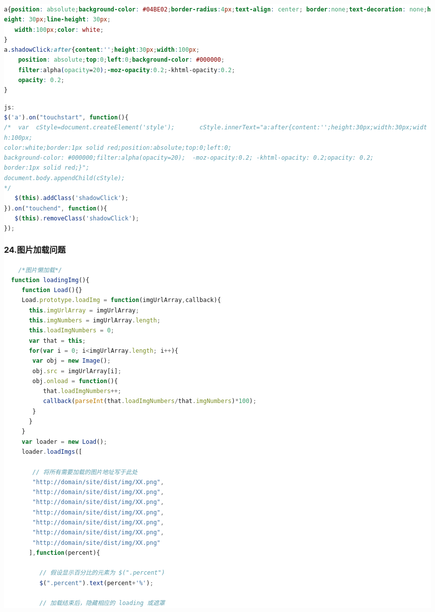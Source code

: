 ```css
a{position: absolute;background-color: #04BE02;border-radius:4px;text-align: center; border:none;text-decoration: none;height: 30px;line-height: 30px;
   width:100px;color: white;
}
a.shadowClick:after{content:'';height:30px;width:100px;
    position: absolute;top:0;left:0;background-color: #000000;
    filter:alpha(opacity=20);-moz-opacity:0.2;-khtml-opacity:0.2;
    opacity: 0.2;
}
```
```javascript
js:
$('a').on("touchstart", function(){
/*  var  cStyle=document.createElement('style');       cStyle.innerText="a:after{content:'';height:30px;width:30px;width:100px;
color:white;border:1px solid red;position:absolute;top:0;left:0;
background-color: #000000;filter:alpha(opacity=20);  -moz-opacity:0.2; -khtml-opacity: 0.2;opacity: 0.2;
border:1px solid red;}";
document.body.appendChild(cStyle);
*/
   $(this).addClass('shadowClick');
}).on("touchend", function(){
   $(this).removeClass('shadowClick');
});
```

### 24.图片加载问题 ###
```javascript
    /*图片懒加载*/
  function loadingImg(){
     function Load(){}
     Load.prototype.loadImg = function(imgUrlArray,callback){
       this.imgUrlArray = imgUrlArray;
       this.imgNumbers = imgUrlArray.length;
       this.loadImgNumbers = 0;
       var that = this;
       for(var i = 0; i<imgUrlArray.length; i++){
        var obj = new Image();
        obj.src = imgUrlArray[i];
        obj.onload = function(){
           that.loadImgNumbers++;
           callback(parseInt(that.loadImgNumbers/that.imgNumbers)*100);
        }
       }
     }
     var loader = new Load();
     loader.loadImgs([

        // 将所有需要加载的图片地址写于此处
        "http://domain/site/dist/img/XX.png",
        "http://domain/site/dist/img/XX.png",
        "http://domain/site/dist/img/XX.png",
        "http://domain/site/dist/img/XX.png",
        "http://domain/site/dist/img/XX.png",
        "http://domain/site/dist/img/XX.png",
        "http://domain/site/dist/img/XX.png"
       ],function(percent){

          // 假设显示百分比的元素为 $(".percent")
          $(".percent").text(percent+'%');

          // 加载结束后，隐藏相应的 loading 或遮罩
```